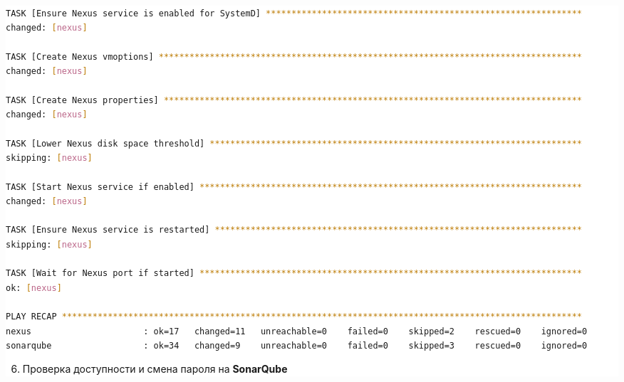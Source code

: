 ```bash
TASK [Ensure Nexus service is enabled for SystemD] **************************************************************
changed: [nexus]

TASK [Create Nexus vmoptions] ***********************************************************************************
changed: [nexus]

TASK [Create Nexus properties] **********************************************************************************
changed: [nexus]

TASK [Lower Nexus disk space threshold] *************************************************************************
skipping: [nexus]

TASK [Start Nexus service if enabled] ***************************************************************************
changed: [nexus]

TASK [Ensure Nexus service is restarted] ************************************************************************
skipping: [nexus]

TASK [Wait for Nexus port if started] ***************************************************************************
ok: [nexus]

PLAY RECAP ******************************************************************************************************
nexus                      : ok=17   changed=11   unreachable=0    failed=0    skipped=2    rescued=0    ignored=0
sonarqube                  : ok=34   changed=9    unreachable=0    failed=0    skipped=3    rescued=0    ignored=0

```

6. Проверка доступности и смена пароля на **SonarQube**
